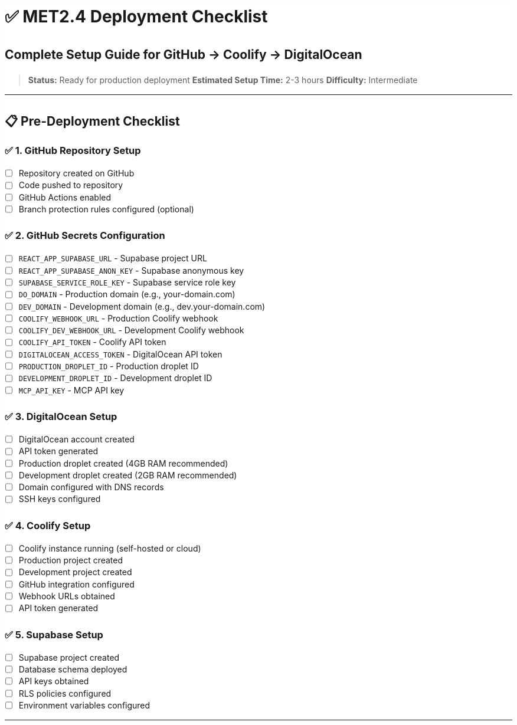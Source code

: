 # ✅ MET2.4 Deployment Checklist
## Complete Setup Guide for GitHub → Coolify → DigitalOcean

> **Status:** Ready for production deployment
> **Estimated Setup Time:** 2-3 hours
> **Difficulty:** Intermediate

---

## 📋 Pre-Deployment Checklist

### ✅ **1. GitHub Repository Setup**
- [ ] Repository created on GitHub
- [ ] Code pushed to repository
- [ ] GitHub Actions enabled
- [ ] Branch protection rules configured (optional)

### ✅ **2. GitHub Secrets Configuration**
- [ ] `REACT_APP_SUPABASE_URL` - Supabase project URL
- [ ] `REACT_APP_SUPABASE_ANON_KEY` - Supabase anonymous key
- [ ] `SUPABASE_SERVICE_ROLE_KEY` - Supabase service role key
- [ ] `DO_DOMAIN` - Production domain (e.g., your-domain.com)
- [ ] `DEV_DOMAIN` - Development domain (e.g., dev.your-domain.com)
- [ ] `COOLIFY_WEBHOOK_URL` - Production Coolify webhook
- [ ] `COOLIFY_DEV_WEBHOOK_URL` - Development Coolify webhook
- [ ] `COOLIFY_API_TOKEN` - Coolify API token
- [ ] `DIGITALOCEAN_ACCESS_TOKEN` - DigitalOcean API token
- [ ] `PRODUCTION_DROPLET_ID` - Production droplet ID
- [ ] `DEVELOPMENT_DROPLET_ID` - Development droplet ID
- [ ] `MCP_API_KEY` - MCP API key

### ✅ **3. DigitalOcean Setup**
- [ ] DigitalOcean account created
- [ ] API token generated
- [ ] Production droplet created (4GB RAM recommended)
- [ ] Development droplet created (2GB RAM recommended)
- [ ] Domain configured with DNS records
- [ ] SSH keys configured

### ✅ **4. Coolify Setup**
- [ ] Coolify instance running (self-hosted or cloud)
- [ ] Production project created
- [ ] Development project created
- [ ] GitHub integration configured
- [ ] Webhook URLs obtained
- [ ] API token generated

### ✅ **5. Supabase Setup**
- [ ] Supabase project created
- [ ] Database schema deployed
- [ ] API keys obtained
- [ ] RLS policies configured
- [ ] Environment variables configured

---